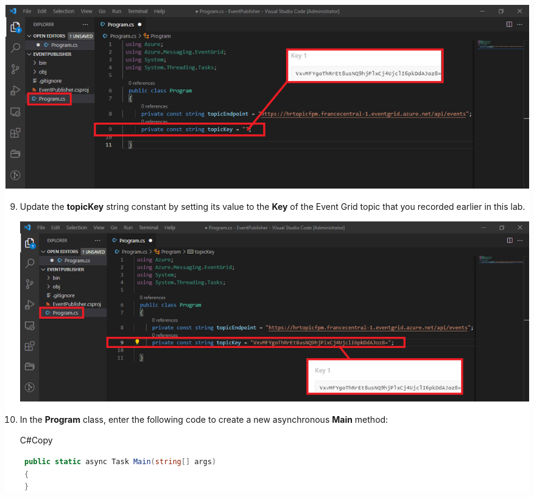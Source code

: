    ![LAB09-Az204_51](Evidencia/LAB09-Az204_51.png)

   

9. Update the **topicKey** string constant by setting its value to the **Key** of the Event Grid topic that you recorded earlier in this lab.

   ![LAB09-Az204_52](Evidencia/LAB09-Az204_52.png)

10. In the **Program** class, enter the following code to create a new asynchronous **Main** method:

    C#Copy

    ```csharp
     public static async Task Main(string[] args)
     {
     }
    ```
